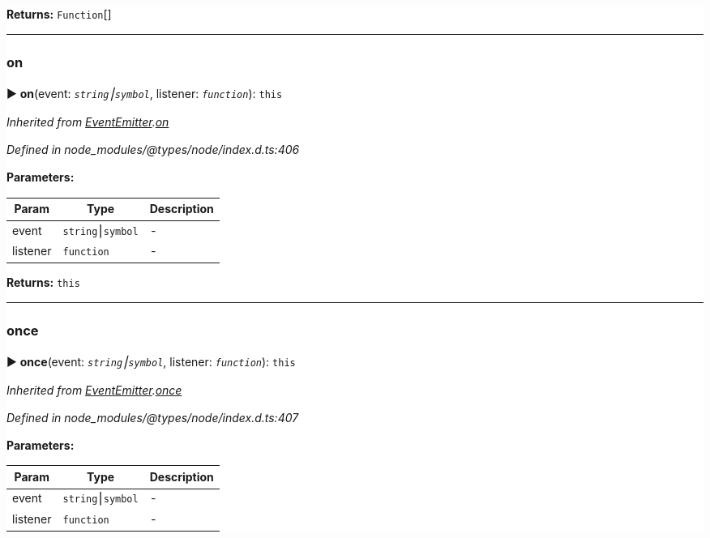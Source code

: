 

**Returns:** `Function`[]





___

<a id="on"></a>

###  on

► **on**(event: *`string`⎮`symbol`*, listener: *`function`*): `this`



*Inherited from [EventEmitter](../classes/_node_modules__types_node_index_d_.nodejs.eventemitter.md).[on](../classes/_node_modules__types_node_index_d_.nodejs.eventemitter.md#on)*

*Defined in node_modules/@types/node/index.d.ts:406*



**Parameters:**

| Param | Type | Description |
| ------ | ------ | ------ |
| event | `string`⎮`symbol`   |  - |
| listener | `function`   |  - |





**Returns:** `this`





___

<a id="once"></a>

###  once

► **once**(event: *`string`⎮`symbol`*, listener: *`function`*): `this`



*Inherited from [EventEmitter](../classes/_node_modules__types_node_index_d_.nodejs.eventemitter.md).[once](../classes/_node_modules__types_node_index_d_.nodejs.eventemitter.md#once)*

*Defined in node_modules/@types/node/index.d.ts:407*



**Parameters:**

| Param | Type | Description |
| ------ | ------ | ------ |
| event | `string`⎮`symbol`   |  - |
| listener | `function`   |  - |
